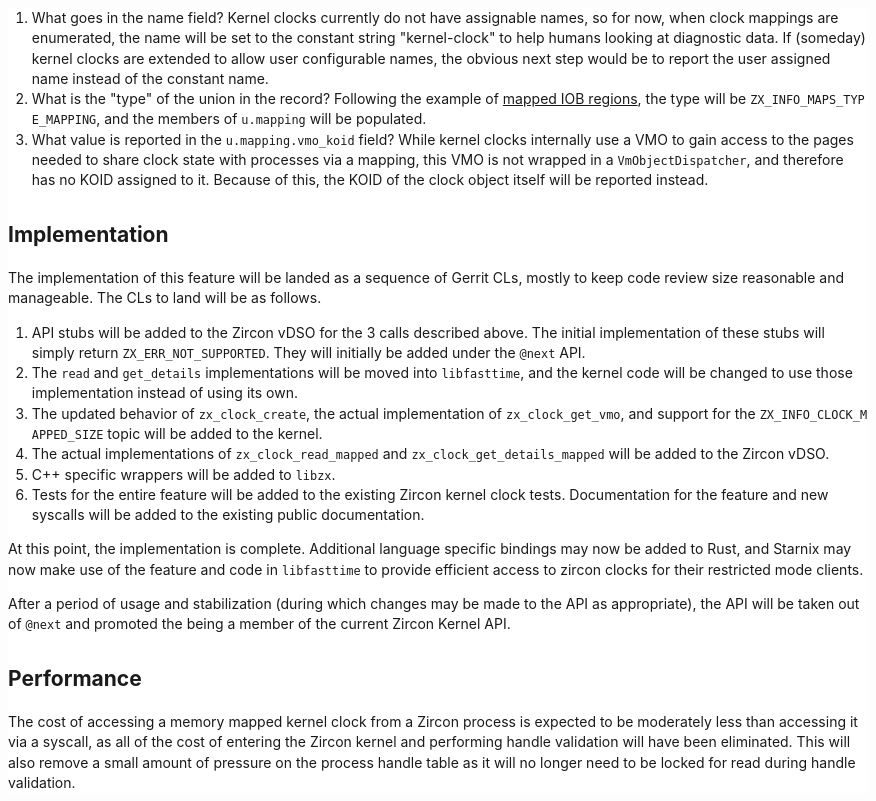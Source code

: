 1) What goes in the name field?  Kernel clocks currently do not have assignable
   names, so for now, when clock mappings are enumerated, the name will be set
   to the constant string "kernel-clock" to help humans looking at diagnostic
   data.  If (someday) kernel clocks are extended to allow user configurable
   names, the obvious next step would be to report the user assigned name
   instead of the constant name.
2) What is the "type" of the union in the record?  Following the example of
   [mapped IOB regions](/reference/syscalls/vmar_map_iob), the type will be
   `ZX_INFO_MAPS_TYPE_MAPPING`, and the members of `u.mapping` will be
   populated.
3) What value is reported in the `u.mapping.vmo_koid` field?  While kernel
   clocks internally use a VMO to gain access to the pages needed to share clock
   state with processes via a mapping, this VMO is not wrapped in a
   `VmObjectDispatcher`, and therefore has no KOID assigned to it.  Because of
   this, the KOID of the clock object itself will be reported instead.

## Implementation

The implementation of this feature will be landed as a sequence of Gerrit CLs,
mostly to keep code review size reasonable and manageable.  The CLs to land will
be as follows.

1) API stubs will be added to the Zircon vDSO for the 3 calls described above.
   The initial implementation of these stubs will simply return
   `ZX_ERR_NOT_SUPPORTED`.  They will initially be added under the `@next` API.
2) The `read` and `get_details` implementations will be moved into
   `libfasttime`, and the kernel code will be changed to use those
   implementation instead of using its own.
3) The updated behavior of `zx_clock_create`, the actual implementation of
   `zx_clock_get_vmo`, and support for the `ZX_INFO_CLOCK_MAPPED_SIZE` topic
   will be added to the kernel.
4) The actual implementations of `zx_clock_read_mapped` and
   `zx_clock_get_details_mapped` will be added to the Zircon vDSO.
5) C++ specific wrappers will be added to `libzx`.
6) Tests for the entire feature will be added to the existing Zircon kernel
   clock tests.  Documentation for the feature and new syscalls will be added to
   the existing public documentation.

At this point, the implementation is complete.  Additional language specific
bindings may now be added to Rust, and Starnix may now make use of the feature
and code in `libfasttime` to provide efficient access to zircon clocks for
their restricted mode clients.

After a period of usage and stabilization (during which changes may be made to
the API as appropriate), the API will be taken out of `@next` and promoted the
being a member of the current Zircon Kernel API.

## Performance

The cost of accessing a memory mapped kernel clock from a Zircon process is
expected to be moderately less than accessing it via a syscall, as all of the
cost of entering the Zircon kernel and performing handle validation will have
been eliminated.  This will also remove a small amount of pressure on the
process handle table as it will no longer need to be locked for read during
handle validation.
